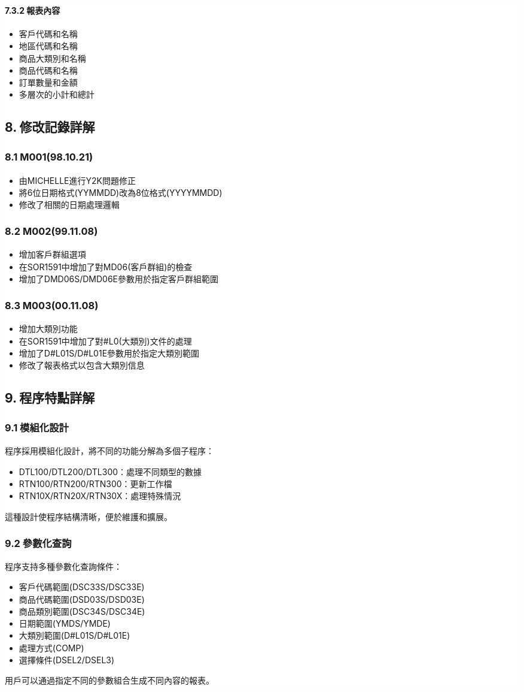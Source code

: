 #### 7.3.2 報表內容
- 客戶代碼和名稱
- 地區代碼和名稱
- 商品大類別和名稱
- 商品代碼和名稱
- 訂單數量和金額
- 多層次的小計和總計

## 8. 修改記錄詳解

### 8.1 M001(98.10.21)
- 由MICHELLE進行Y2K問題修正
- 將6位日期格式(YYMMDD)改為8位格式(YYYYMMDD)
- 修改了相關的日期處理邏輯

### 8.2 M002(99.11.08)
- 增加客戶群組選項
- 在SOR1591中增加了對MD06(客戶群組)的檢查
- 增加了DMD06S/DMD06E參數用於指定客戶群組範圍

### 8.3 M003(00.11.08)
- 增加大類別功能
- 在SOR1591中增加了對#L0(大類別)文件的處理
- 增加了D#L01S/D#L01E參數用於指定大類別範圍
- 修改了報表格式以包含大類別信息

## 9. 程序特點詳解

### 9.1 模組化設計

程序採用模組化設計，將不同的功能分解為多個子程序：
- DTL100/DTL200/DTL300：處理不同類型的數據
- RTN100/RTN200/RTN300：更新工作檔
- RTN10X/RTN20X/RTN30X：處理特殊情況

這種設計使程序結構清晰，便於維護和擴展。

### 9.2 參數化查詢

程序支持多種參數化查詢條件：
- 客戶代碼範圍(DSC33S/DSC33E)
- 商品代碼範圍(DSD03S/DSD03E)
- 商品類別範圍(DSC34S/DSC34E)
- 日期範圍(YMDS/YMDE)
- 大類別範圍(D#L01S/D#L01E)
- 處理方式(COMP)
- 選擇條件(DSEL2/DSEL3)

用戶可以通過指定不同的參數組合生成不同內容的報表。
